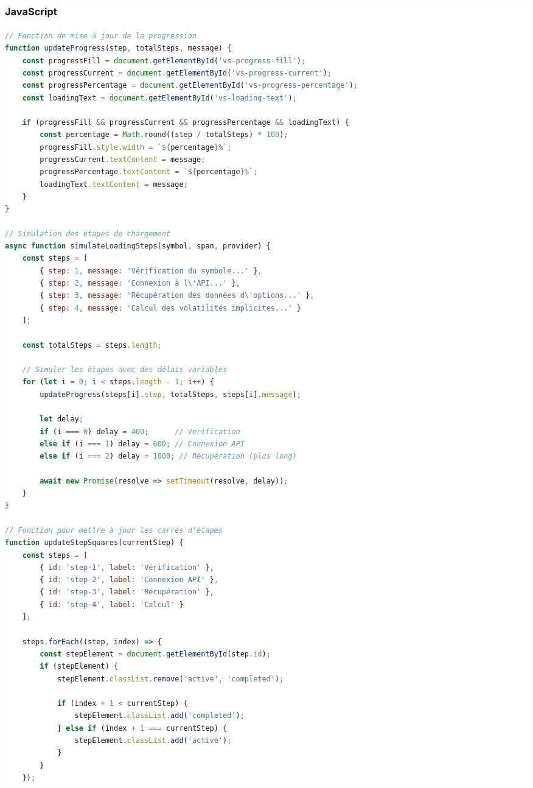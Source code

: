 ### JavaScript
```javascript
// Fonction de mise à jour de la progression
function updateProgress(step, totalSteps, message) {
    const progressFill = document.getElementById('vs-progress-fill');
    const progressCurrent = document.getElementById('vs-progress-current');
    const progressPercentage = document.getElementById('vs-progress-percentage');
    const loadingText = document.getElementById('vs-loading-text');
    
    if (progressFill && progressCurrent && progressPercentage && loadingText) {
        const percentage = Math.round((step / totalSteps) * 100);
        progressFill.style.width = `${percentage}%`;
        progressCurrent.textContent = message;
        progressPercentage.textContent = `${percentage}%`;
        loadingText.textContent = message;
    }
}

// Simulation des étapes de chargement
async function simulateLoadingSteps(symbol, span, provider) {
    const steps = [
        { step: 1, message: 'Vérification du symbole...' },
        { step: 2, message: 'Connexion à l\'API...' },
        { step: 3, message: 'Récupération des données d\'options...' },
        { step: 4, message: 'Calcul des volatilités implicites...' }
    ];
    
    const totalSteps = steps.length;
    
    // Simuler les étapes avec des délais variables
    for (let i = 0; i < steps.length - 1; i++) {
        updateProgress(steps[i].step, totalSteps, steps[i].message);
        
        let delay;
        if (i === 0) delay = 400;      // Vérification
        else if (i === 1) delay = 600; // Connexion API
        else if (i === 2) delay = 1000; // Récupération (plus long)
        
        await new Promise(resolve => setTimeout(resolve, delay));
    }
}

// Fonction pour mettre à jour les carrés d'étapes
function updateStepSquares(currentStep) {
    const steps = [
        { id: 'step-1', label: 'Vérification' },
        { id: 'step-2', label: 'Connexion API' },
        { id: 'step-3', label: 'Récupération' },
        { id: 'step-4', label: 'Calcul' }
    ];
    
    steps.forEach((step, index) => {
        const stepElement = document.getElementById(step.id);
        if (stepElement) {
            stepElement.classList.remove('active', 'completed');
            
            if (index + 1 < currentStep) {
                stepElement.classList.add('completed');
            } else if (index + 1 === currentStep) {
                stepElement.classList.add('active');
            }
        }
    });
```